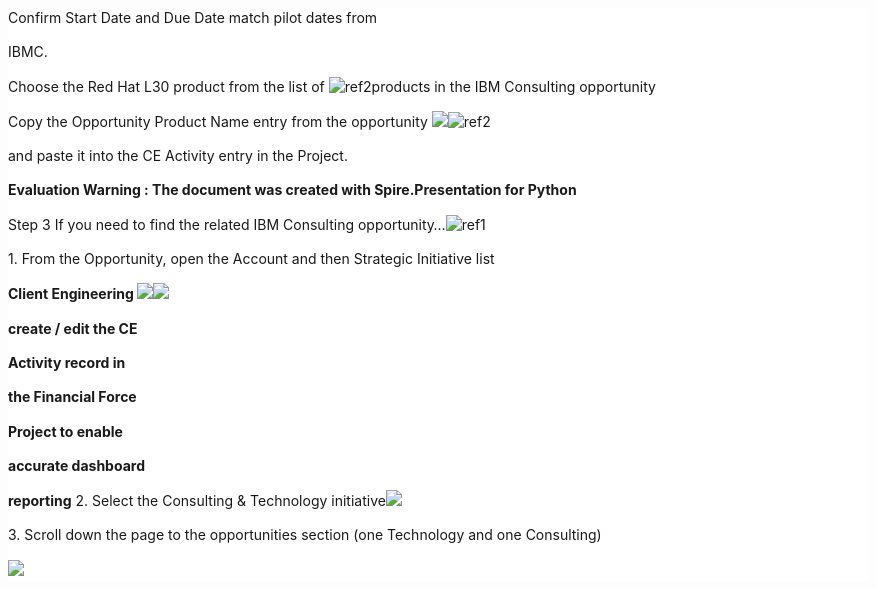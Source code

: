Confirm Start Date and Due Date match pilot dates from 

IBMC.

Choose the Red Hat L30 product from the list of  ![ref2]products in the IBM Consulting opportunity 

Copy the Opportunity Product Name entry from the opportunity ![](Aspose.Words.d87cb841-15c5-4ff6-9552-58d8f25c63b5.030.png)![ref2]

and paste it into the CE Activity entry in the Project. 

**Evaluation Warning : The document was created with Spire.Presentation for Python**

Step 3 If you need to find the related IBM Consulting opportunity…![ref1]

1\. From the Opportunity, open the Account and then Strategic Initiative list

**Client Engineering  ![](Aspose.Words.d87cb841-15c5-4ff6-9552-58d8f25c63b5.031.png)![](Aspose.Words.d87cb841-15c5-4ff6-9552-58d8f25c63b5.032.png)**

**create / edit the CE**  

**Activity record in**  

**the Financial Force**  

**Project to enable**  

**accurate dashboard**  

**reporting** 2. Select the Consulting & Technology initiative![](Aspose.Words.d87cb841-15c5-4ff6-9552-58d8f25c63b5.033.png)

3\. Scroll down the page to the opportunities section (one Technology and one Consulting)

![](Aspose.Words.d87cb841-15c5-4ff6-9552-58d8f25c63b5.034.png)

[ref1]: Aspose.Words.d87cb841-15c5-4ff6-9552-58d8f25c63b5.019.png
[ref2]: Aspose.Words.d87cb841-15c5-4ff6-9552-58d8f25c63b5.029.png
